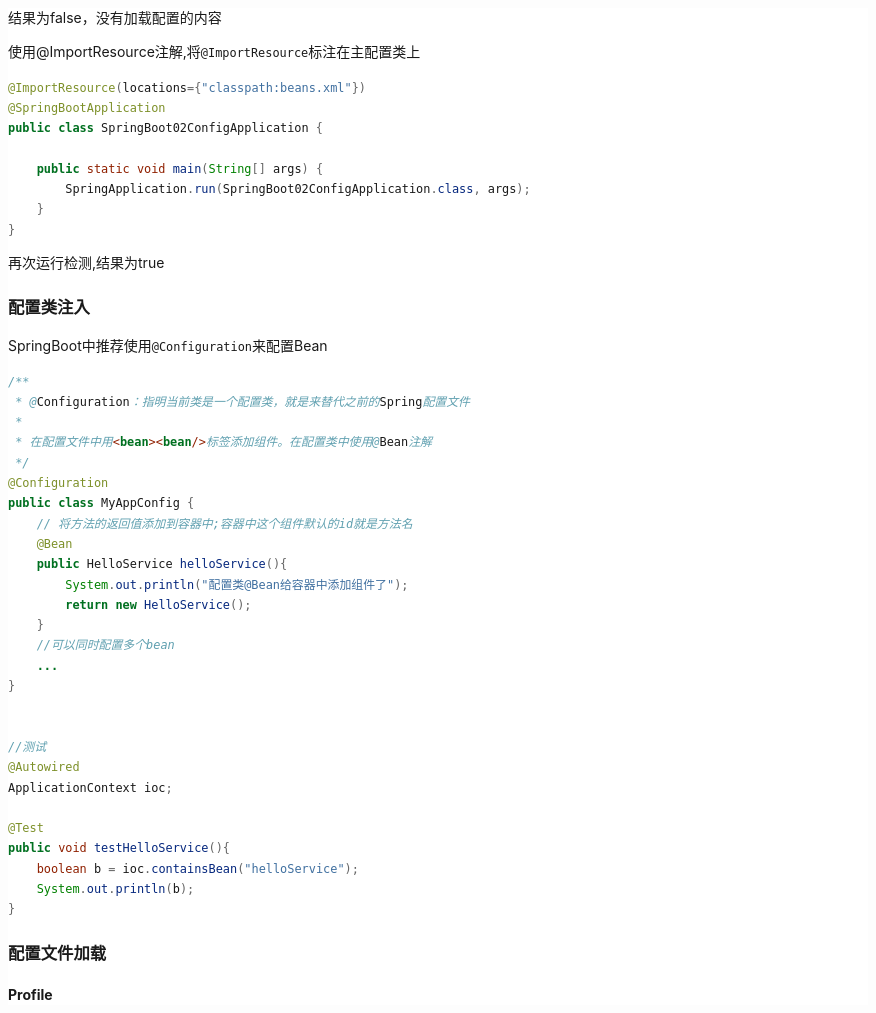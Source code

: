 结果为false，没有加载配置的内容

使用@ImportResource注解,将`@ImportResource`标注在主配置类上

```java
@ImportResource(locations={"classpath:beans.xml"})
@SpringBootApplication
public class SpringBoot02ConfigApplication {

    public static void main(String[] args) {
        SpringApplication.run(SpringBoot02ConfigApplication.class, args);
    }
}
```

再次运行检测,结果为true

### 配置类注入

SpringBoot中推荐使用`@Configuration`来配置Bean

```java
/**
 * @Configuration：指明当前类是一个配置类，就是来替代之前的Spring配置文件
 * 
 * 在配置文件中用<bean><bean/>标签添加组件。在配置类中使用@Bean注解
 */
@Configuration
public class MyAppConfig {
    // 将方法的返回值添加到容器中;容器中这个组件默认的id就是方法名
    @Bean
    public HelloService helloService(){
        System.out.println("配置类@Bean给容器中添加组件了");
        return new HelloService();
    }
    //可以同时配置多个bean
    ...
}


//测试
@Autowired
ApplicationContext ioc;

@Test
public void testHelloService(){
    boolean b = ioc.containsBean("helloService");
    System.out.println(b);
}
```

### 配置文件加载

#### Profile
